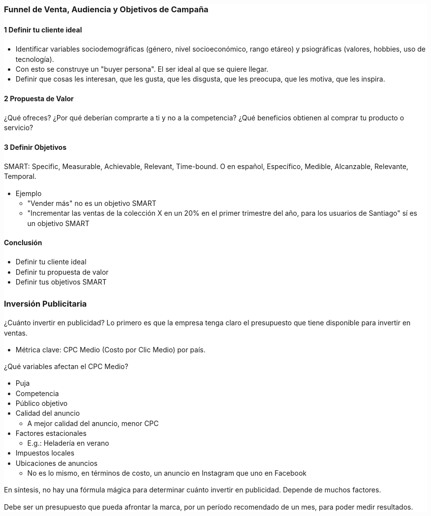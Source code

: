 ### Funnel de Venta, Audiencia y Objetivos de Campaña

#### 1 Definir tu cliente ideal

* Identificar variables sociodemográficas (género, nivel socioeconómico, rango etáreo) y psiográficas (valores, hobbies, uso de tecnología).
* Con esto se construye un "buyer persona". El ser ideal al que se quiere llegar.
* Definir que cosas les interesan, que les gusta, que les disgusta, que les preocupa, que les motiva, que les inspira.

#### 2 Propuesta de Valor

¿Qué ofreces? ¿Por qué deberían comprarte a ti y no a la competencia? ¿Qué beneficios obtienen al comprar tu producto o servicio?

#### 3 Definir Objetivos

SMART: Specific, Measurable, Achievable, Relevant, Time-bound. O en español, Específico, Medible, Alcanzable, Relevante, Temporal.

* Ejemplo
  * "Vender más" no es un objetivo SMART
  * "Incrementar las ventas de la colección X en un 20% en el primer trimestre del año, para los usuarios de Santiago" sí es un objetivo SMART

#### Conclusión

* Definir tu cliente ideal
* Definir tu propuesta de valor
* Definir tus objetivos SMART

### Inversión Publicitaria

¿Cuánto invertir en publicidad? Lo primero es que la empresa tenga claro el presupuesto que tiene disponible para invertir en ventas.

* Métrica clave: CPC Medio (Costo por Clic Medio) por país.

¿Qué variables afectan el CPC Medio?

* Puja
* Competencia
* Público objetivo
* Calidad del anuncio
  * A mejor calidad del anuncio, menor CPC
* Factores estacionales
  * E.g.: Heladería en verano
* Impuestos locales
* Ubicaciones de anuncios
  * No es lo mismo, en términos de costo, un anuncio en Instagram que uno en Facebook

En síntesis, no hay una fórmula mágica para determinar cuánto invertir en publicidad. Depende de muchos factores.

Debe ser un presupuesto que pueda afrontar la marca, por un período recomendado de un mes, para poder medir resultados.
